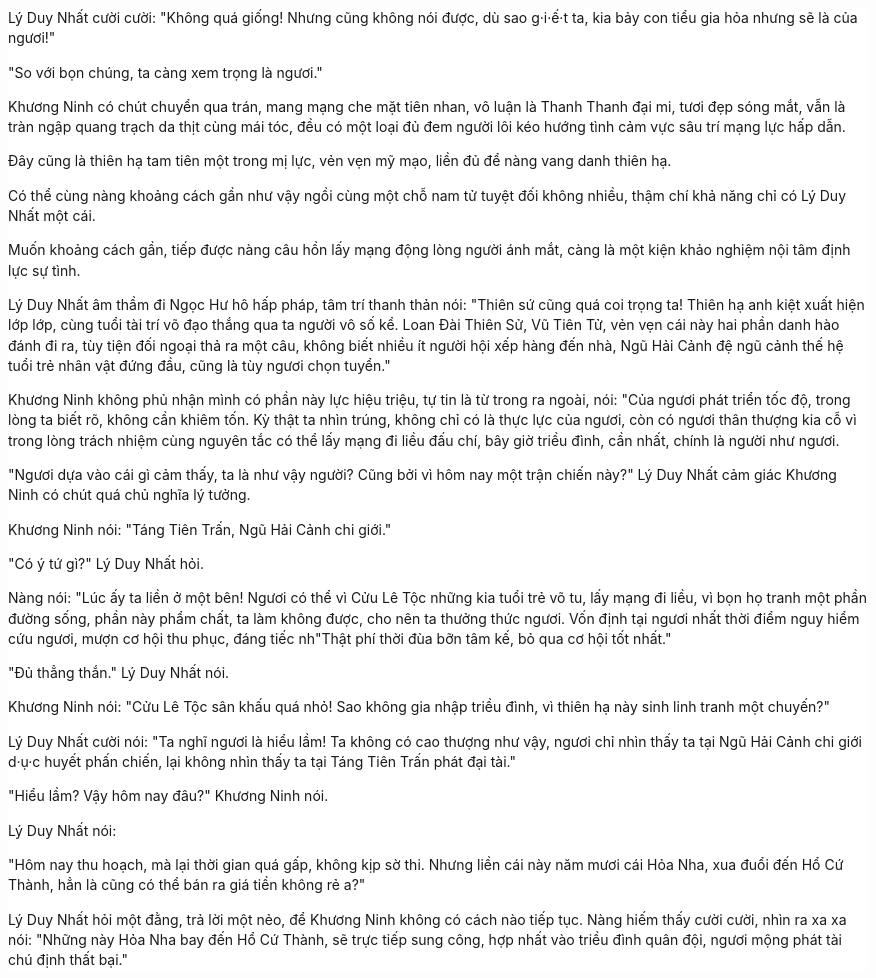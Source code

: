Lý Duy Nhất cười cười: "Không quá giống! Nhưng cũng không nói được, dù sao g·i·ế·t ta, kia bảy con tiểu gia hỏa nhưng sẽ là của ngươi!"

"So với bọn chúng, ta càng xem trọng là ngươi."

Khương Ninh có chút chuyển qua trán, mang mạng che mặt tiên nhan, vô luận là Thanh Thanh đại mi, tươi đẹp sóng mắt, vẫn là tràn ngập quang trạch da thịt cùng mái tóc, đều có một loại đủ đem người lôi kéo hướng tình cảm vực sâu trí mạng lực hấp dẫn.

Đây cũng là thiên hạ tam tiên một trong mị lực, vẻn vẹn mỹ mạo, liền đủ để nàng vang danh thiên hạ.

Có thể cùng nàng khoảng cách gần như vậy ngồi cùng một chỗ nam tử tuyệt đối không nhiều, thậm chí khả năng chỉ có Lý Duy Nhất một cái.

Muốn khoảng cách gần, tiếp được nàng câu hồn lấy mạng động lòng người ánh mắt, càng là một kiện khảo nghiệm nội tâm định lực sự tình.

Lý Duy Nhất âm thầm đi Ngọc Hư hô hấp pháp, tâm trí thanh thản nói: "Thiên sứ cũng quá coi trọng ta! Thiên hạ anh kiệt xuất hiện lớp lớp, cùng tuổi tài trí võ đạo thắng qua ta người vô số kể. Loan Đài Thiên Sử, Vũ Tiên Tử, vẻn vẹn cái này hai phần danh hào đánh đi ra, tùy tiện đối ngoại thả ra một câu, không biết nhiều ít người hội xếp hàng đến nhà, Ngũ Hải Cảnh đệ ngũ cảnh thế hệ tuổi trẻ nhân vật đứng đầu, cũng là tùy ngươi chọn tuyển."

Khương Ninh không phủ nhận mình có phần này lực hiệu triệu, tự tin là từ trong ra ngoài, nói: "Của ngươi phát triển tốc độ, trong lòng ta biết rõ, không cần khiêm tốn. Kỳ thật ta nhìn trúng, không chỉ có là thực lực của ngươi, còn có ngươi thân thượng kia cỗ vì trong lòng trách nhiệm cùng nguyên tắc có thể lấy mạng đi liều đấu chí, bây giờ triều đình, cần nhất, chính là người như ngươi.

"Ngươi dựa vào cái gì cảm thấy, ta là như vậy người? Cũng bởi vì hôm nay một trận chiến này?" Lý Duy Nhất cảm giác Khương Ninh có chút quá chủ nghĩa lý tưởng.

Khương Ninh nói: "Táng Tiên Trấn, Ngũ Hải Cảnh chi giới."

"Có ý tứ gì?" Lý Duy Nhất hỏi.

Nàng nói: "Lúc ấy ta liền ở một bên! Ngươi có thể vì Cửu Lê Tộc những kia tuổi trẻ võ tu, lấy mạng đi liều, vì bọn họ tranh một phần đường sống, phần này phẩm chất, ta làm không được, cho nên ta thưởng thức ngươi. Vốn định tại ngươi nhất thời điểm nguy hiểm cứu ngươi, mượn cơ hội thu phục, đáng tiếc nh"Thật phí thời đùa bỡn tâm kế, bỏ qua cơ hội tốt nhất."

"Đủ thẳng thắn." Lý Duy Nhất nói.

Khương Ninh nói: "Cửu Lê Tộc sân khấu quá nhỏ! Sao không gia nhập triều đình, vì thiên hạ này sinh linh tranh một chuyến?"

Lý Duy Nhất cười nói: "Ta nghĩ ngươi là hiểu lầm! Ta không có cao thượng như vậy, ngươi chỉ nhìn thấy ta tại Ngũ Hải Cảnh chi giới d·ụ·c huyết phấn chiến, lại không nhìn thấy ta tại Táng Tiên Trấn phát đại tài."

"Hiểu lầm? Vậy hôm nay đâu?" Khương Ninh nói.

Lý Duy Nhất nói:

"Hôm nay thu hoạch, mà lại thời gian quá gấp, không kịp sờ thi. Nhưng liền cái này năm mươi cái Hỏa Nha, xua đuổi đến Hổ Cứ Thành, hẳn là cũng có thể bán ra giá tiền không rẻ a?"

Lý Duy Nhất hỏi một đằng, trả lời một nẻo, để Khương Ninh không có cách nào tiếp tục. Nàng hiếm thấy cười cười, nhìn ra xa xa nói: "Những này Hỏa Nha bay đến Hổ Cứ Thành, sẽ trực tiếp sung công, hợp nhất vào triều đình quân đội, ngươi mộng phát tài chú định thất bại."
